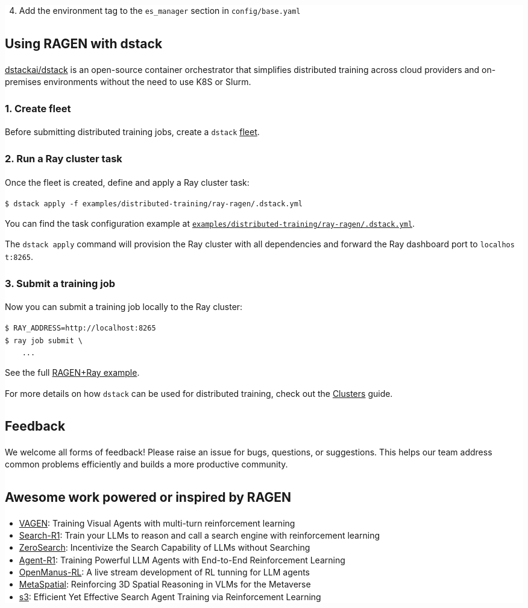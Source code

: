 4. Add the environment tag to the `es_manager` section in `config/base.yaml`

## Using RAGEN with dstack

[dstackai/dstack](https://github.com/dstackai/dstack) is an open-source container orchestrator that simplifies distributed training across cloud providers and on-premises environments
without the need to use K8S or Slurm.

### 1. Create fleet

Before submitting distributed training jobs, create a `dstack` [fleet](https://dstack.ai/docs/concepts/fleets).

### 2. Run a Ray cluster task

Once the fleet is created, define and apply a Ray cluster task:

```shell
$ dstack apply -f examples/distributed-training/ray-ragen/.dstack.yml
```

You can find the task configuration example at [`examples/distributed-training/ray-ragen/.dstack.yml`](https://github.com/dstackai/dstack/blob/master/examples/distributed-training/ray-ragen/.dstack.yml).

The `dstack apply` command will provision the Ray cluster with all dependencies and forward the Ray dashboard port to `localhost:8265`.


### 3. Submit a training job

Now you can submit a training job locally to the Ray cluster:

```shell
$ RAY_ADDRESS=http://localhost:8265
$ ray job submit \
    ...
```

See the full [RAGEN+Ray example](https://dstack.ai/examples/distributed-training/ray-ragen/).

For more details on how `dstack` can be used for distributed training, check out the [Clusters](https://dstack.ai/docs/guides/clusters/) guide.

## Feedback
We welcome all forms of feedback! Please raise an issue for bugs, questions, or suggestions. This helps our team address common problems efficiently and builds a more productive community.

## Awesome work powered or inspired by RAGEN
 - [VAGEN](https://github.com/RAGEN-AI/VAGEN): Training Visual Agents with multi-turn reinforcement learning
 - [Search-R1](https://github.com/PeterGriffinJin/Search-R1): Train your LLMs to reason and call a search engine with reinforcement learning
 - [ZeroSearch](https://github.com/Alibaba-nlp/ZeroSearch): Incentivize the Search Capability of LLMs without Searching
 - [Agent-R1](https://github.com/0russwest0/Agent-R1): Training Powerful LLM Agents with End-to-End Reinforcement Learning
 - [OpenManus-RL](https://github.com/OpenManus/OpenManus-RL): A live stream development of RL tunning for LLM agents
 - [MetaSpatial](https://github.com/PzySeere/MetaSpatial): Reinforcing 3D Spatial Reasoning in VLMs for the Metaverse
 - [s3](https://github.com/pat-jj/s3): Efficient Yet Effective Search Agent Training via Reinforcement Learning
